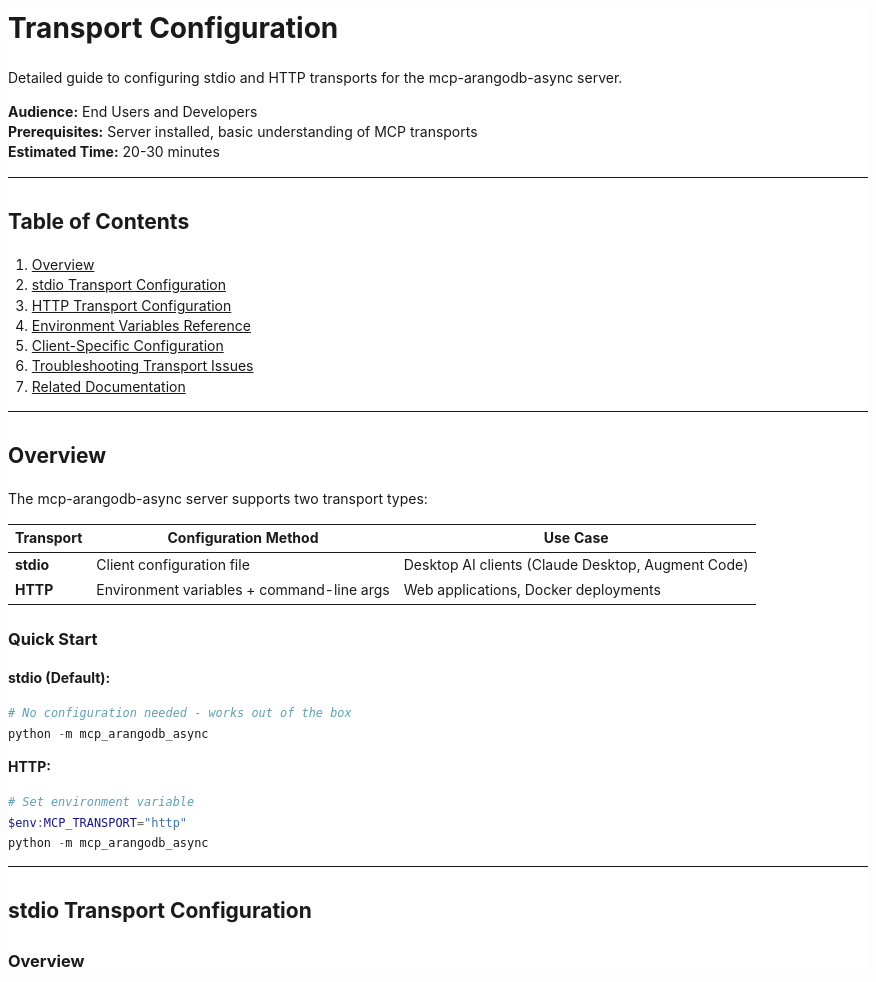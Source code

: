 # Transport Configuration

Detailed guide to configuring stdio and HTTP transports for the mcp-arangodb-async server.

**Audience:** End Users and Developers  
**Prerequisites:** Server installed, basic understanding of MCP transports  
**Estimated Time:** 20-30 minutes

---

## Table of Contents

1. [Overview](#overview)
2. [stdio Transport Configuration](#stdio-transport-configuration)
3. [HTTP Transport Configuration](#http-transport-configuration)
4. [Environment Variables Reference](#environment-variables-reference)
5. [Client-Specific Configuration](#client-specific-configuration)
6. [Troubleshooting Transport Issues](#troubleshooting-transport-issues)
7. [Related Documentation](#related-documentation)

---

## Overview

The mcp-arangodb-async server supports two transport types:

| Transport | Configuration Method | Use Case |
|-----------|---------------------|----------|
| **stdio** | Client configuration file | Desktop AI clients (Claude Desktop, Augment Code) |
| **HTTP** | Environment variables + command-line args | Web applications, Docker deployments |

### Quick Start

**stdio (Default):**
```powershell
# No configuration needed - works out of the box
python -m mcp_arangodb_async
```

**HTTP:**
```powershell
# Set environment variable
$env:MCP_TRANSPORT="http"
python -m mcp_arangodb_async
```

---

## stdio Transport Configuration

### Overview
